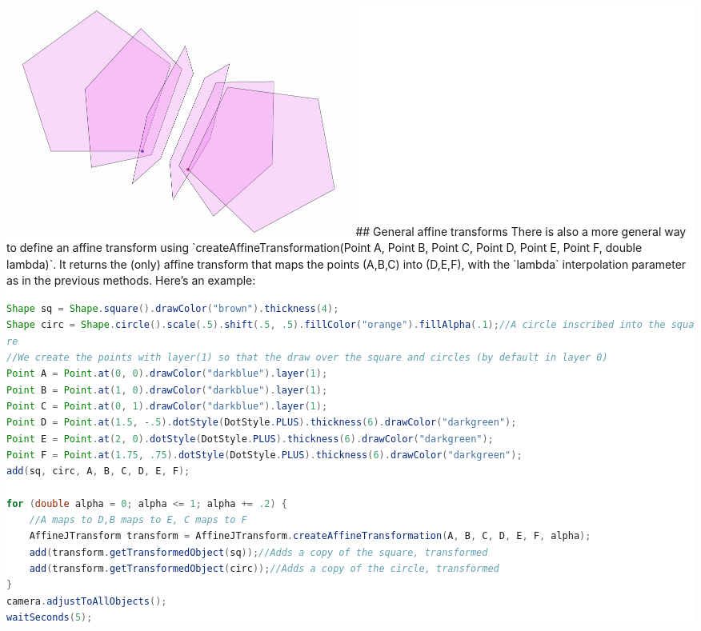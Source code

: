 <img src="07_reflectionExample1.png" alt="07 reflectionExample1" style="zoom:50%;" />
## General affine transforms
There is also a more general way to define an affine transform using `createAffineTransformation(Point A, Point B, Point C, Point D, Point E, Point F, double lambda)`. It returns the (only) affine transform that maps the points (A,B,C) into (D,E,F), with the `lambda` interpolation parameter as in the previous methods. Here’s an example:

``` java
Shape sq = Shape.square().drawColor("brown").thickness(4);
Shape circ = Shape.circle().scale(.5).shift(.5, .5).fillColor("orange").fillAlpha(.1);//A circle inscribed into the square
//We create the points with layer(1) so that the draw over the square and circles (by default in layer 0)
Point A = Point.at(0, 0).drawColor("darkblue").layer(1); 
Point B = Point.at(1, 0).drawColor("darkblue").layer(1); 
Point C = Point.at(0, 1).drawColor("darkblue").layer(1); 
Point D = Point.at(1.5, -.5).dotStyle(DotStyle.PLUS).thickness(6).drawColor("darkgreen");
Point E = Point.at(2, 0).dotStyle(DotStyle.PLUS).thickness(6).drawColor("darkgreen");
Point F = Point.at(1.75, .75).dotStyle(DotStyle.PLUS).thickness(6).drawColor("darkgreen");
add(sq, circ, A, B, C, D, E, F);

for (double alpha = 0; alpha <= 1; alpha += .2) {
    //A maps to D,B maps to E, C maps to F
    AffineJTransform transform = AffineJTransform.createAffineTransformation(A, B, C, D, E, F, alpha);
    add(transform.getTransformedObject(sq));//Adds a copy of the square, transformed
    add(transform.getTransformedObject(circ));//Adds a copy of the circle, transformed
}
camera.adjustToAllObjects();
waitSeconds(5);
```
